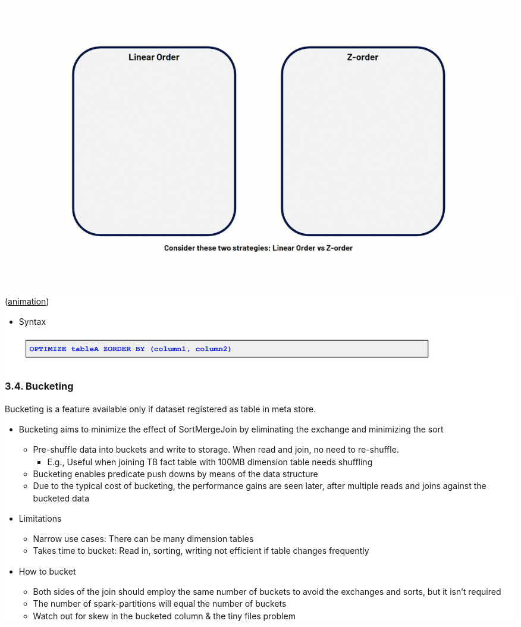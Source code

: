   <img src="resources/spark_tuning/z-order.gif"> ([animation](https://files.training.databricks.com/images/animations/z-order.gif))

- Syntax

  <img src="resources/spark_tuning/z_ordering.png" width=700>

### 3.4. Bucketing

Bucketing is a feature available only if dataset registered as table in meta store.

- Bucketing aims to minimize the effect of SortMergeJoin by eliminating the exchange and minimizing the sort

  - Pre-shuffle data into buckets and write to storage. When read and join, no need to re-shuffle.
    - E.g., Useful when joining TB fact table with 100MB dimension table needs shuffling
  - Bucketing enables predicate push downs by means of the data structure
  - Due to the typical cost of bucketing, the performance gains are seen
later, after multiple reads and joins against the bucketed data

- Limitations

  - Narrow use cases: There can be many dimension tables
  - Takes time to bucket: Read in, sorting, writing not efficient if table changes frequently

- How to bucket

  - Both sides of the join should employ the same number of buckets to avoid the exchanges and sorts, but it isn’t required
  - The number of spark-partitions will equal the number of buckets
  - Watch out for skew in the bucketed column & the tiny files problem
